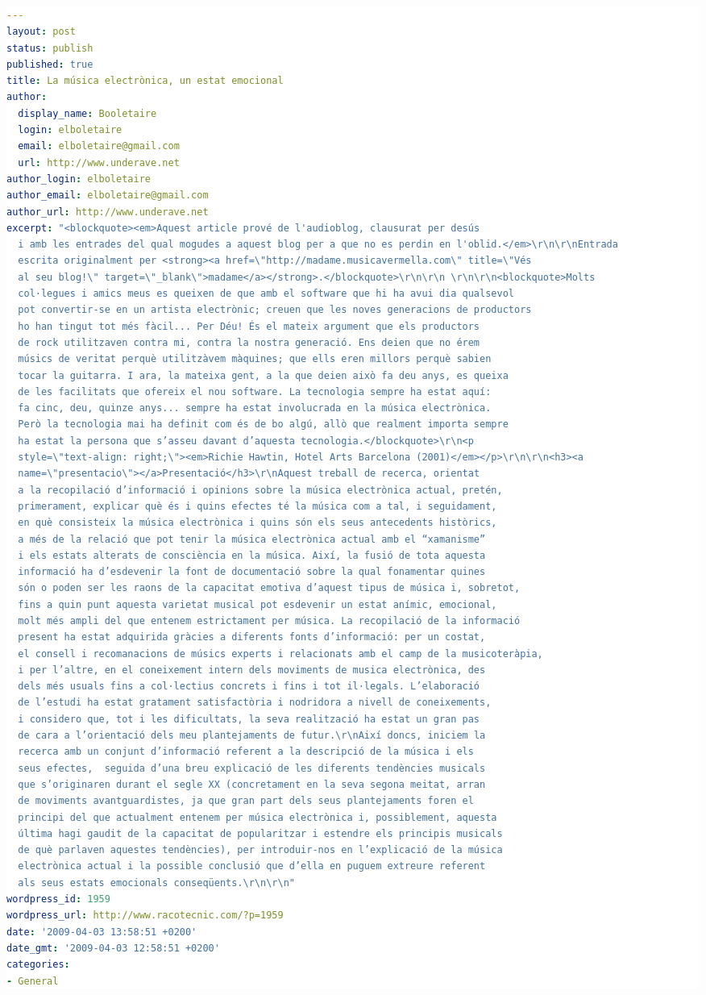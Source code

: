 ```yaml
---
layout: post
status: publish
published: true
title: La música electrònica, un estat emocional
author:
  display_name: Booletaire
  login: elboletaire
  email: elboletaire@gmail.com
  url: http://www.underave.net
author_login: elboletaire
author_email: elboletaire@gmail.com
author_url: http://www.underave.net
excerpt: "<blockquote><em>Aquest article prové de l'audioblog, clausurat per desús
  i amb les entrades del qual mogudes a aquest blog per a que no es perdin en l'oblid.</em>\r\n\r\nEntrada
  escrita originalment per <strong><a href=\"http://madame.musicavermella.com\" title=\"Vés
  al seu blog!\" target=\"_blank\">madame</a></strong>.</blockquote>\r\n\r\n \r\n\r\n<blockquote>Molts
  col·legues i amics meus es queixen de que amb el software que hi ha avui dia qualsevol
  pot convertir-se en un artista electrònic; creuen que les noves generacions de productors
  ho han tingut tot més fàcil... Per Déu! És el mateix argument que els productors
  de rock utilitzaven contra mi, contra la nostra generació. Ens deien que no érem
  músics de veritat perquè utilitzàvem màquines; que ells eren millors perquè sabien
  tocar la guitarra. I ara, la mateixa gent, a la que deien això fa deu anys, es queixa
  de les facilitats que ofereix el nou software. La tecnologia sempre ha estat aquí:
  fa cinc, deu, quinze anys... sempre ha estat involucrada en la música electrònica.
  Però la tecnologia mai ha definit com és de bo algú, allò que realment importa sempre
  ha estat la persona que s’asseu davant d’aquesta tecnologia.</blockquote>\r\n<p
  style=\"text-align: right;\"><em>Richie Hawtin, Hotel Arts Barcelona (2001)</em></p>\r\n\r\n<h3><a
  name=\"presentacio\"></a>Presentació</h3>\r\nAquest treball de recerca, orientat
  a la recopilació d’informació i opinions sobre la música electrònica actual, pretén,
  primerament, explicar què és i quins efectes té la música com a tal, i seguidament,
  en què consisteix la música electrònica i quins són els seus antecedents històrics,
  a més de la relació que pot tenir la música electrònica actual amb el “xamanisme”
  i els estats alterats de consciència en la música. Així, la fusió de tota aquesta
  informació ha d’esdevenir la font de documentació sobre la qual fonamentar quines
  són o poden ser les raons de la capacitat emotiva d’aquest tipus de música i, sobretot,
  fins a quin punt aquesta varietat musical pot esdevenir un estat anímic, emocional,
  molt més ampli del que entenem estrictament per música. La recopilació de la informació
  present ha estat adquirida gràcies a diferents fonts d’informació: per un costat,
  el consell i recomanacions de músics experts i relacionats amb el camp de la musicoteràpia,
  i per l’altre, en el coneixement intern dels moviments de musica electrònica, des
  dels més usuals fins a col·lectius concrets i fins i tot il·legals. L’elaboració
  de l’estudi ha estat gratament satisfactòria i nodridora a nivell de coneixements,
  i considero que, tot i les dificultats, la seva realització ha estat un gran pas
  de cara a l’orientació dels meu plantejaments de futur.\r\nAixí doncs, iniciem la
  recerca amb un conjunt d’informació referent a la descripció de la música i els
  seus efectes,  seguida d’una breu explicació de les diferents tendències musicals
  que s’originaren durant el segle XX (concretament en la seva segona meitat, arran
  de moviments avantguardistes, ja que gran part dels seus plantejaments foren el
  principi del que actualment entenem per música electrònica i, possiblement, aquesta
  última hagi gaudit de la capacitat de popularitzar i estendre els principis musicals
  de què parlaven aquestes tendències), per introduir-nos en l’explicació de la música
  electrònica actual i la possible conclusió que d’ella en puguem extreure referent
  als seus estats emocionals conseqüents.\r\n\r\n"
wordpress_id: 1959
wordpress_url: http://www.racotecnic.com/?p=1959
date: '2009-04-03 13:58:51 +0200'
date_gmt: '2009-04-03 12:58:51 +0200'
categories:
- General
```